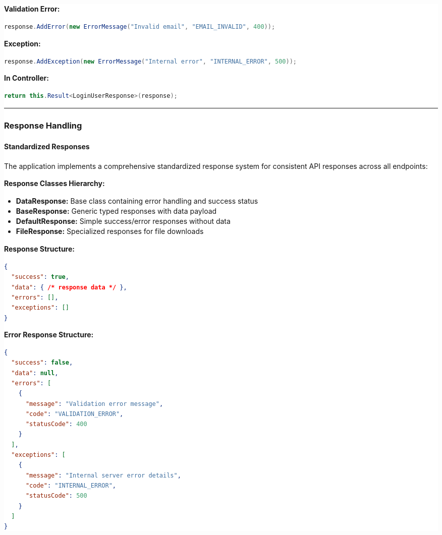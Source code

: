 **Validation Error:**
```csharp
response.AddError(new ErrorMessage("Invalid email", "EMAIL_INVALID", 400));
```

**Exception:**
```csharp
response.AddException(new ErrorMessage("Internal error", "INTERNAL_ERROR", 500));
```

**In Controller:**
```csharp
return this.Result<LoginUserResponse>(response);
```

---

### Response Handling

#### Standardized Responses

The application implements a comprehensive standardized response system for consistent API responses across all endpoints:

**Response Classes Hierarchy:**
- **DataResponse:** Base class containing error handling and success status
- **BaseResponse<T>:** Generic typed responses with data payload
- **DefaultResponse:** Simple success/error responses without data
- **FileResponse:** Specialized responses for file downloads

**Response Structure:**
```json
{
  "success": true,
  "data": { /* response data */ },
  "errors": [],
  "exceptions": []
}
```

**Error Response Structure:**
```json
{
  "success": false,
  "data": null,
  "errors": [
    {
      "message": "Validation error message",
      "code": "VALIDATION_ERROR",
      "statusCode": 400
    }
  ],
  "exceptions": [
    {
      "message": "Internal server error details",
      "code": "INTERNAL_ERROR",
      "statusCode": 500
    }
  ]
}
```
